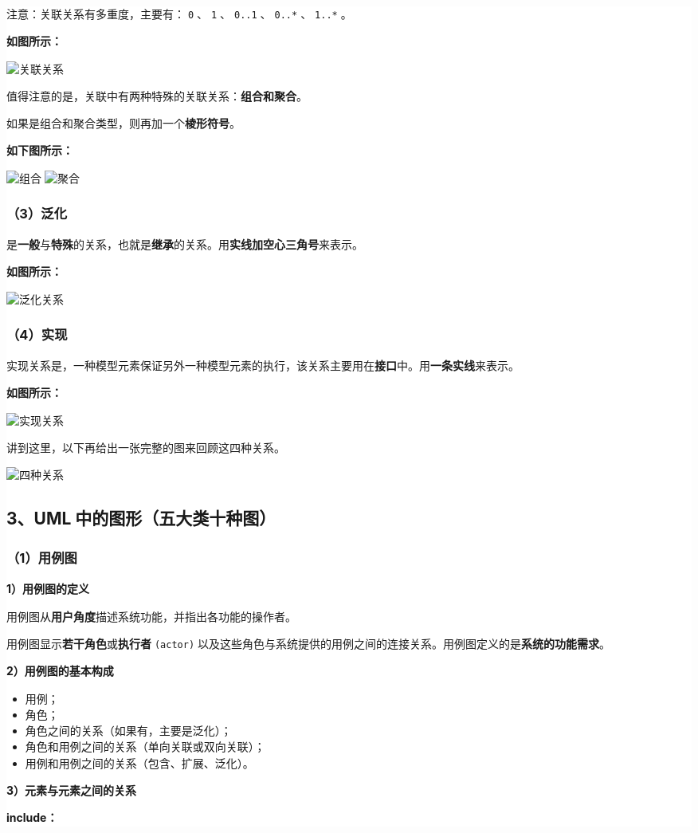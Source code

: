 注意：关联关系有多重度，主要有： `0` 、 `1` 、 `0..1` 、 `0..*` 、 `1..*` 。

**如图所示：**

![关联关系](https://img-blog.csdnimg.cn/20210529202037203.png?x-oss-process=image/watermark,type_ZmFuZ3poZW5naGVpdGk,shadow_10,text_aHR0cHM6Ly9ibG9nLmNzZG4ubmV0L3dlaXhpbl80NDgwMzc1Mw==,size_16,color_FFFFFF,t_70#pic_center)

值得注意的是，关联中有两种特殊的关联关系：**组合和聚合**。

如果是组合和聚合类型，则再加一个**棱形符号**。

**如下图所示：**

![组合](https://img-blog.csdnimg.cn/20210529202050121.png?x-oss-process=image/watermark,type_ZmFuZ3poZW5naGVpdGk,shadow_10,text_aHR0cHM6Ly9ibG9nLmNzZG4ubmV0L3dlaXhpbl80NDgwMzc1Mw==,size_16,color_FFFFFF,t_70#pic_center)
![聚合](https://img-blog.csdnimg.cn/20210529202056723.png?x-oss-process=image/watermark,type_ZmFuZ3poZW5naGVpdGk,shadow_10,text_aHR0cHM6Ly9ibG9nLmNzZG4ubmV0L3dlaXhpbl80NDgwMzc1Mw==,size_16,color_FFFFFF,t_70#pic_center)

### （3）泛化

是**一般**与**特殊**的关系，也就是**继承**的关系。用**实线加空心三角号**来表示。

**如图所示：**

![泛化关系](https://img-blog.csdnimg.cn/20210529202110142.png?x-oss-process=image/watermark,type_ZmFuZ3poZW5naGVpdGk,shadow_10,text_aHR0cHM6Ly9ibG9nLmNzZG4ubmV0L3dlaXhpbl80NDgwMzc1Mw==,size_16,color_FFFFFF,t_70#pic_center)

### （4）实现

实现关系是，一种模型元素保证另外一种模型元素的执行，该关系主要用在**接口**中。用**一条实线**来表示。

**如图所示：**

![实现关系](https://img-blog.csdnimg.cn/20210529202121870.png?x-oss-process=image/watermark,type_ZmFuZ3poZW5naGVpdGk,shadow_10,text_aHR0cHM6Ly9ibG9nLmNzZG4ubmV0L3dlaXhpbl80NDgwMzc1Mw==,size_16,color_FFFFFF,t_70#pic_center)

讲到这里，以下再给出一张完整的图来回顾这四种关系。

![四种关系](https://img-blog.csdnimg.cn/20210529202131866.png?x-oss-process=image/watermark,type_ZmFuZ3poZW5naGVpdGk,shadow_10,text_aHR0cHM6Ly9ibG9nLmNzZG4ubmV0L3dlaXhpbl80NDgwMzc1Mw==,size_16,color_FFFFFF,t_70#pic_center)

## 3、UML 中的图形（五大类十种图）

### （1）用例图

**1）用例图的定义**

用例图从**用户角度**描述系统功能，并指出各功能的操作者。

用例图显示**若干角色**或**执行者** `(actor)` 以及这些角色与系统提供的用例之间的连接关系。用例图定义的是**系统的功能需求**。

**2）用例图的基本构成**

- 用例；
- 角色；
- 角色之间的关系（如果有，主要是泛化）；
- 角色和用例之间的关系（单向关联或双向关联）；
- 用例和用例之间的关系（包含、扩展、泛化）。

**3）元素与元素之间的关系**

**include：**
